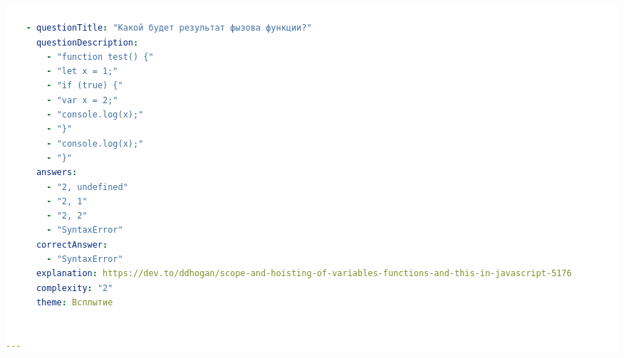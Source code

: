 ```yaml
      
    - questionTitle: "Какой будет результат фызова функции?"
      questionDescription:
        - "function test() {"
        - "let x = 1;"
        - "if (true) {"
        - "var x = 2;"
        - "console.log(x);"
        - "}"
        - "console.log(x);"
        - "}"
      answers:
        - "2, undefined"
        - "2, 1"
        - "2, 2"
        - "SyntaxError"
      correctAnswer:
        - "SyntaxError"
      explanation: https://dev.to/ddhogan/scope-and-hoisting-of-variables-functions-and-this-in-javascript-5176
      complexity: "2"
      theme: Всплытие
   
      
---
```

